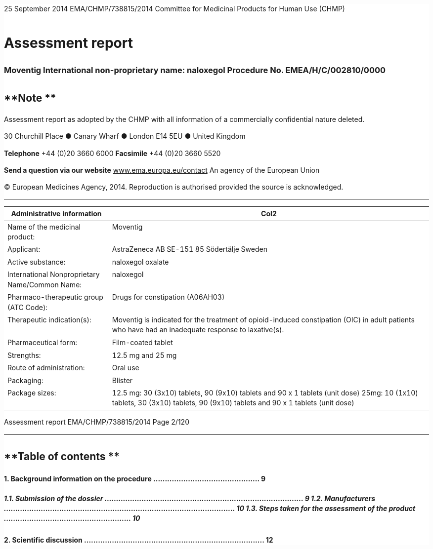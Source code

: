 25 September 2014
EMA/CHMP/738815/2014
Committee for Medicinal Products for Human Use (CHMP)
# Assessment report
### Moventig International non-proprietary name: naloxegol Procedure No. EMEA/H/C/002810/0000
## **Note **

Assessment report as adopted by the CHMP with all information of a commercially confidential nature
deleted.

30 Churchill Place **●** Canary Wharf **●** London E14 5EU **●** United Kingdom

**Telephone** +44 (0)20 3660 6000 **Facsimile** +44 (0)20 3660 5520

**Send a question via our website** www.ema.europa.eu/contact An agency of the European Union

© European Medicines Agency, 2014. Reproduction is authorised provided the source is acknowledged.


-----

|Administrative information|Col2|
|---|---|
|Name of the medicinal product:|Moventig|
|Applicant:|AstraZeneca AB SE-151 85 Södertälje Sweden|
|Active substance:|naloxegol oxalate|
|International Nonproprietary Name/Common Name:|naloxegol|
|Pharmaco-therapeutic group (ATC Code):|Drugs for constipation (A06AH03)|
|Therapeutic indication(s):|Moventig is indicated for the treatment of opioid-induced constipation (OIC) in adult patients who have had an inadequate response to laxative(s).|
|Pharmaceutical form:|Film-coated tablet|
|Strengths:|12.5 mg and 25 mg|
|Route of administration:|Oral use|
|Packaging:|Blister|
|Package sizes:|12.5 mg: 30 (3x10) tablets, 90 (9x10) tablets and 90 x 1 tablets (unit dose) 25mg: 10 (1x10) tablets, 30 (3x10) tablets, 90 (9x10) tablets and 90 x 1 tablets (unit dose)|


Assessment report
EMA/CHMP/738815/2014 Page 2/120


-----

## **Table of contents **
#### **1. Background information on the procedure .............................................. 9**
##### 1.1. Submission of the dossier ...................................................................................... 9 1.2. Manufacturers .................................................................................................... 10 1.3. Steps taken for the assessment of the product ....................................................... 10
#### **2. Scientific discussion .............................................................................. 12**